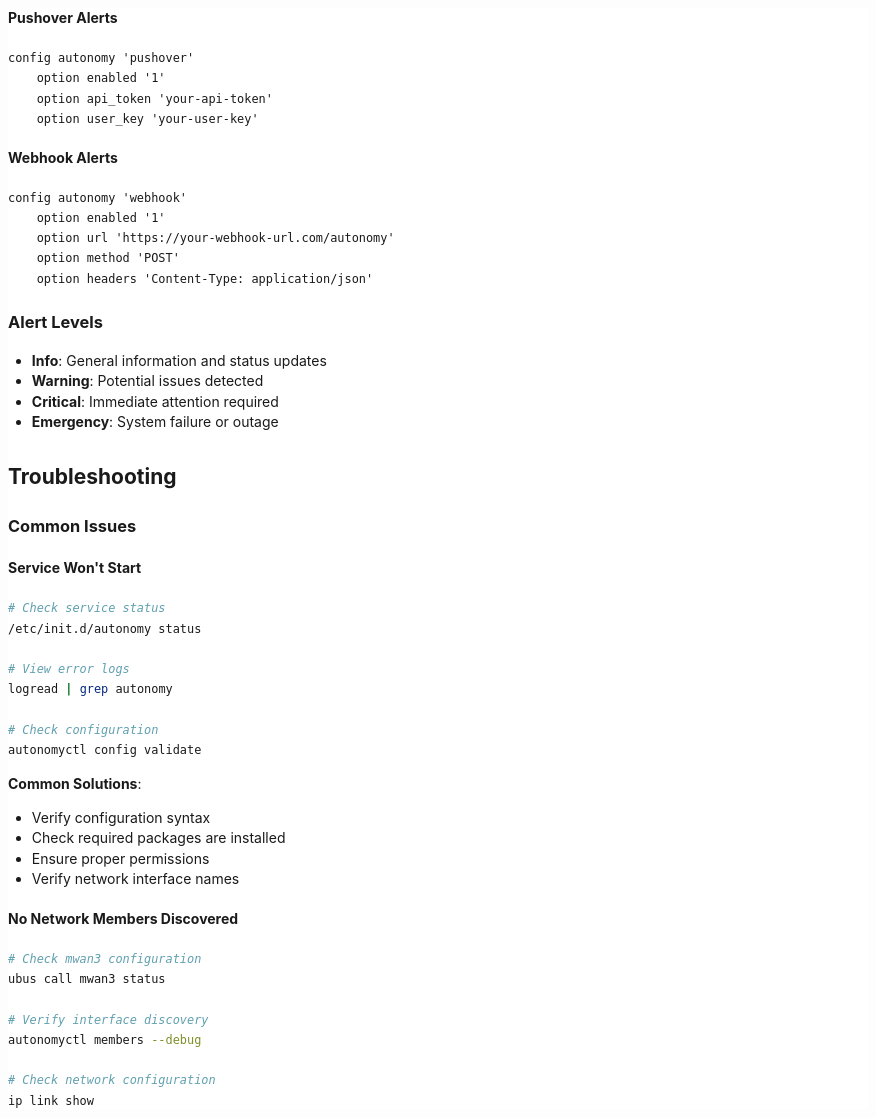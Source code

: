 #### Pushover Alerts

```uci
config autonomy 'pushover'
    option enabled '1'
    option api_token 'your-api-token'
    option user_key 'your-user-key'
```

#### Webhook Alerts

```uci
config autonomy 'webhook'
    option enabled '1'
    option url 'https://your-webhook-url.com/autonomy'
    option method 'POST'
    option headers 'Content-Type: application/json'
```

### Alert Levels

- **Info**: General information and status updates
- **Warning**: Potential issues detected
- **Critical**: Immediate attention required
- **Emergency**: System failure or outage

## Troubleshooting

### Common Issues

#### Service Won't Start

```bash
# Check service status
/etc/init.d/autonomy status

# View error logs
logread | grep autonomy

# Check configuration
autonomyctl config validate
```

**Common Solutions**:
- Verify configuration syntax
- Check required packages are installed
- Ensure proper permissions
- Verify network interface names

#### No Network Members Discovered

```bash
# Check mwan3 configuration
ubus call mwan3 status

# Verify interface discovery
autonomyctl members --debug

# Check network configuration
ip link show
```
